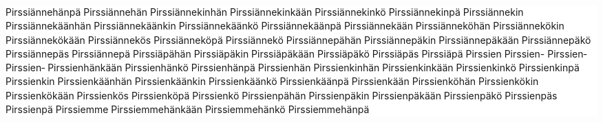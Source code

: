 Pirssiännehänpä
Pirssiännehän
Pirssiännekinhän
Pirssiännekinkään
Pirssiännekinkö
Pirssiännekinpä
Pirssiännekin
Pirssiännekäänhän
Pirssiännekäänkin
Pirssiännekäänkö
Pirssiännekäänpä
Pirssiännekään
Pirssiänneköhän
Pirssiännekökin
Pirssiännekökään
Pirssiännekös
Pirssiänneköpä
Pirssiännekö
Pirssiännepähän
Pirssiännepäkin
Pirssiännepäkään
Pirssiännepäkö
Pirssiännepäs
Pirssiännepä
Pirssiäpähän
Pirssiäpäkin
Pirssiäpäkään
Pirssiäpäkö
Pirssiäpäs
Pirssiäpä
Pirssien
Pirssien-
Pirssien‐
Pirssien‑
Pirssienhänkään
Pirssienhänkö
Pirssienhänpä
Pirssienhän
Pirssienkinhän
Pirssienkinkään
Pirssienkinkö
Pirssienkinpä
Pirssienkin
Pirssienkäänhän
Pirssienkäänkin
Pirssienkäänkö
Pirssienkäänpä
Pirssienkään
Pirssienköhän
Pirssienkökin
Pirssienkökään
Pirssienkös
Pirssienköpä
Pirssienkö
Pirssienpähän
Pirssienpäkin
Pirssienpäkään
Pirssienpäkö
Pirssienpäs
Pirssienpä
Pirssiemme
Pirssiemmehänkään
Pirssiemmehänkö
Pirssiemmehänpä